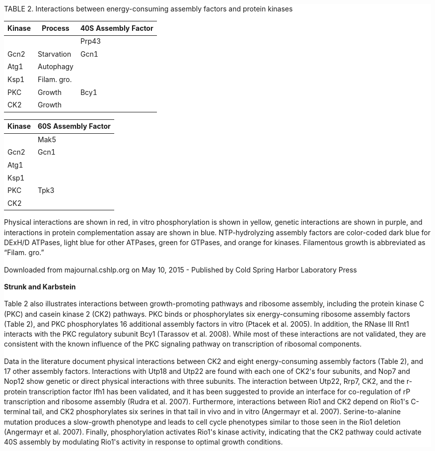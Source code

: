
TABLE 2. Interactions between energy-consuming assembly factors and protein kinases

| Kinase | Process | 40S Assembly Factor |
|--------|---------|---------------------|
|        |         | Prp43 | Utp14 | Dbp4 | Has1 | Dhr1 | Dhr2 | Kre33 | Fal1 | Dbp8 | Rrp3 | Bms1 | Rok1 | Fap7 | Rio1 | Rio2 | Hrr25 | Ril1 |
| Gcn2   | Starvation | Gcn1 |  |  |  |  |  | Gcn1 |  |  |  |  |  |  | Gcn2 |  |  |  |
| Atg1   | Autophagy |  |  |  | Atg1 | Atg1 |  |  |  |  |  |  |  |  |  |  |  |  |
| Ksp1   | Filam. gro. |  |  |  |  |  |  |  |  |  |  |  |  | Ksp1 | Ksp1 | Ksp1 |  |  |
| PKC    | Growth | Bcy1 |  | Tpk1 | Tpk1 |  |  |  |  |  |  |  |  |  | Cka1,2 |  |  |  |
| CK2    | Growth |  |  |  |  |  |  | Cka1 |  |  |  |  |  |  |  |  | Cka2 |  |

| Kinase | 60S Assembly Factor |
|--------|---------------------|
|        | Mak5 | Dbp3 | Dbp6 | Dbp7 | Dbp9 | Drs1 | Dbp10 | Dbp2 | Nog1 | Nog2 | Nug1 | Spb4 | Rix7 | Rea1 | Drg1 | Lsg1 | Ria1 | Arbl |
| Gcn2   | Gcn1 |  |  |  |  |  |  |  |  |  |  |  |  |  |  |  |  |  |
| Atg1   |  |  |  | Atg1 | Atg1 |  |  |  |  |  |  |  |  |  |  |  |  |  |
| Ksp1   |  |  |  | Ksp1 |  |  |  |  |  |  |  |  |  |  |  |  |  |  |
| PKC    | Tpk3 |  |  |  |  |  |  |  |  |  |  |  |  |  |  |  |  |  |
| CK2    |  |  | Ckb1 |  |  |  |  |  | Tpk1 | Tpk1 | Cka1 | Cka1 | Cka1 | Cka1 |  |  |  |  |

Physical interactions are shown in red, in vitro phosphorylation is shown in yellow, genetic interactions are shown in purple, and interactions in protein complementation assay are shown in blue. NTP-hydrolyzing assembly factors are color-coded dark blue for DExH/D ATPases, light blue for other ATPases, green for GTPases, and orange for kinases. Filamentous growth is abbreviated as “Filam. gro.”

Downloaded from majournal.cshlp.org on May 10, 2015 - Published by Cold Spring Harbor Laboratory Press

**Strunk and Karbstein**

Table 2 also illustrates interactions between growth-promoting pathways and ribosome assembly, including the protein kinase C (PKC) and casein kinase 2 (CK2) pathways. PKC binds or phosphorylates six energy-consuming ribosome assembly factors (Table 2), and PKC phosphorylates 16 additional assembly factors in vitro (Ptacek et al. 2005). In addition, the RNase III Rnt1 interacts with the PKC regulatory subunit Bcy1 (Tarassov et al. 2008). While most of these interactions are not validated, they are consistent with the known influence of the PKC signaling pathway on transcription of ribosomal components.

Data in the literature document physical interactions between CK2 and eight energy-consuming assembly factors (Table 2), and 17 other assembly factors. Interactions with Utp18 and Utp22 are found with each one of CK2's four subunits, and Nop7 and Nop12 show genetic or direct physical interactions with three subunits. The interaction between Utp22, Rrp7, CK2, and the r-protein transcription factor Ifh1 has been validated, and it has been suggested to provide an interface for co-regulation of rP transcription and ribosome assembly (Rudra et al. 2007). Furthermore, interactions between Rio1 and CK2 depend on Rio1's C-terminal tail, and CK2 phosphorylates six serines in that tail in vivo and in vitro (Angermayr et al. 2007). Serine-to-alanine mutation produces a slow-growth phenotype and leads to cell cycle phenotypes similar to those seen in the Rio1 deletion (Angermayr et al. 2007). Finally, phosphorylation activates Rio1's kinase activity, indicating that the CK2 pathway could activate 40S assembly by modulating Rio1's activity in response to optimal growth conditions.
